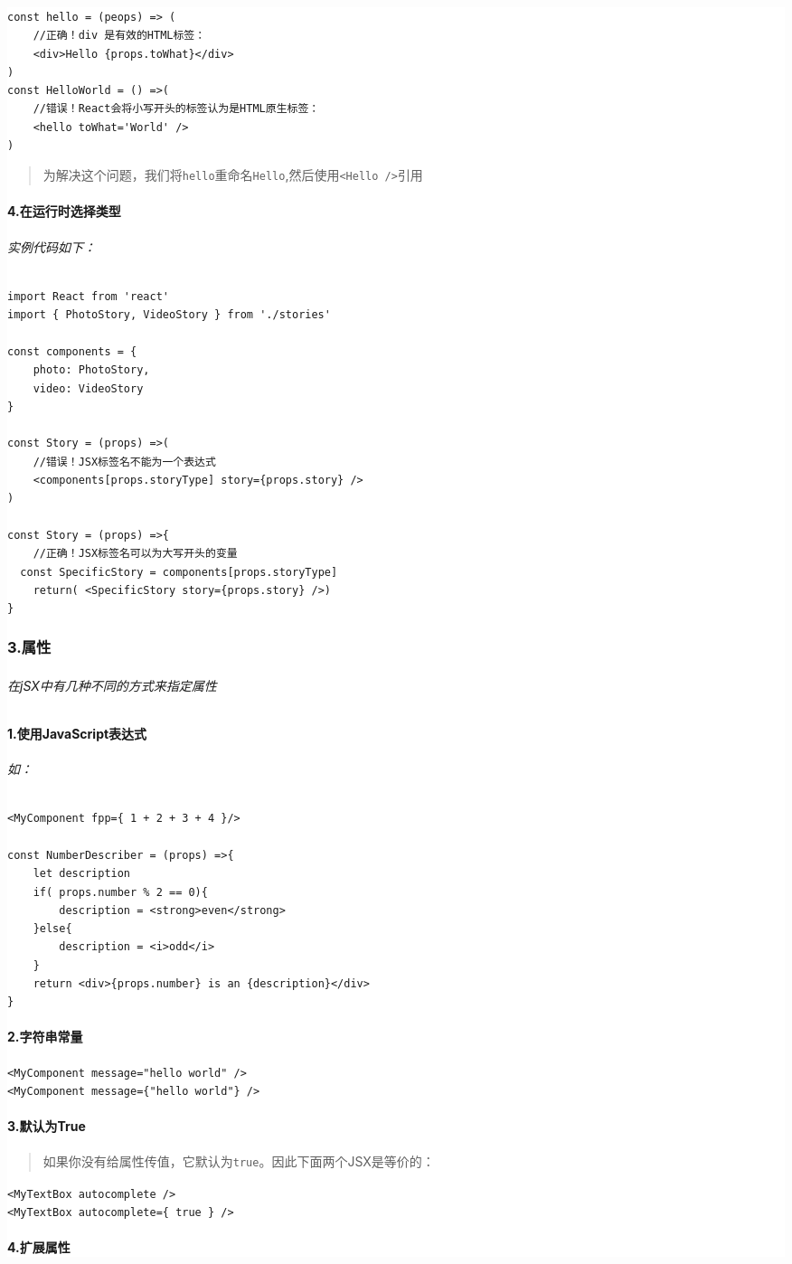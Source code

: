 ```
const hello = (peops) => ( 
	//正确！div 是有效的HTML标签：
	<div>Hello {props.toWhat}</div>
)
const HelloWorld = () =>(
	//错误！React会将小写开头的标签认为是HTML原生标签：
	<hello toWhat='World' />
)
```
> 为解决这个问题，我们将`hello`重命名`Hello`,然后使用`<Hello />`引用
#### 4.在运行时选择类型
###### 实例代码如下：
```
import React from 'react'
import { PhotoStory, VideoStory } from './stories'

const components = {
	photo: PhotoStory,
	video: VideoStory
}

const Story = (props) =>(
	//错误！JSX标签名不能为一个表达式
	<components[props.storyType] story={props.story} />
)

const Story = (props) =>{
	//正确！JSX标签名可以为大写开头的变量
  const SpecificStory = components[props.storyType]
	return( <SpecificStory story={props.story} />)
}
```
### 3.属性
###### 在jSX中有几种不同的方式来指定属性
#### 1.使用JavaScript表达式
###### 如：
```
<MyComponent fpp={ 1 + 2 + 3 + 4 }/>

const NumberDescriber = (props) =>{
	let description
	if( props.number % 2 == 0){
		description = <strong>even</strong>
	}else{
		description = <i>odd</i>
	}
	return <div>{props.number} is an {description}</div>
}
```
#### 2.字符串常量
```
<MyComponent message="hello world" />
<MyComponent message={"hello world"} />
```
#### 3.默认为True
>如果你没有给属性传值，它默认为`true`。因此下面两个JSX是等价的：
```
<MyTextBox autocomplete />
<MyTextBox autocomplete={ true } />
```
#### 4.扩展属性